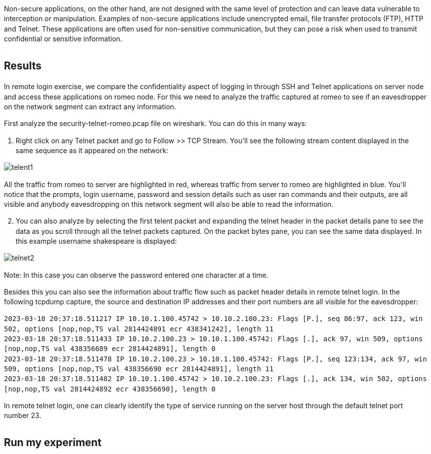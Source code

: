 Non-secure applications, on the other hand, are not designed with the same level of protection and can leave data vulnerable to interception or manipulation. Examples of non-secure applications include unencrypted email, file transfer protocols (FTP), HTTP and Telnet. These applications are often used for non-sensitive communication, but they can pose a risk when used to transmit confidential or sensitive information. 

## Results

In remote login exercise, we compare the confidentiality aspect of logging in through SSH and Telnet applications on server node and access these applications on romeo node. For this we need to analyze the traffic captured at romeo to see if an eavesdropper on the network segment can extract any information. 

First analyze the security-telnet-romeo.pcap file on wireshark. You can do this in many ways:

1. Right click on any Telnet packet and go to Follow >> TCP Stream. You'll see the following stream content displayed in the same sequence as it appeared on the network:

<img src="https://user-images.githubusercontent.com/73753025/226147518-018ca733-f9f0-477d-9c56-56bd47e90c6f.png" alt="telent1">

All the traffic from romeo to server are highlighted in red, whereas traffic from server to romeo are highlighted in blue. You'll notice that the prompts, login username, password and session details such as user ran commands and their outputs, are all visible and anybody eavesdropping on this network segment will also be able to read the information.

2. You can also analyze by selecting the first telent packet and expanding the telnet header in the packet details pane to see the data as you scroll through all the telnet packets captured. On the packet bytes pane, you can see the same data displayed. In this example username shakespeare is displayed:

<img src="https://user-images.githubusercontent.com/73753025/226150457-f088e15b-5593-4392-a8eb-1aff4e66cc3c.png" alt="telnet2">

Note: In this case you can observe the password entered one character at a time. 

Besides this you can also see the information about traffic flow such as packet header details in remote telnet login. In the following tcpdump capture, the source and destination IP addresses and their port numbers are all visible for the eavesdropper:

<pre>
2023-03-18 20:37:18.511217 IP 10.10.1.100.45742 > 10.10.2.100.23: Flags [P.], seq 86:97, ack 123, win 502, options [nop,nop,TS val 2814424891 ecr 438341242], length 11
2023-03-18 20:37:18.511433 IP 10.10.2.100.23 > 10.10.1.100.45742: Flags [.], ack 97, win 509, options [nop,nop,TS val 438356689 ecr 2814424891], length 0
2023-03-18 20:37:18.511478 IP 10.10.2.100.23 > 10.10.1.100.45742: Flags [P.], seq 123:134, ack 97, win 509, options [nop,nop,TS val 438356690 ecr 2814424891], length 11
2023-03-18 20:37:18.511482 IP 10.10.1.100.45742 > 10.10.2.100.23: Flags [.], ack 134, win 502, options [nop,nop,TS val 2814424892 ecr 438356690], length 0
</pre>

In remote telnet login, one can clearly identify the type of service running on the server host through the default telnet port number 23.

## Run my experiment
